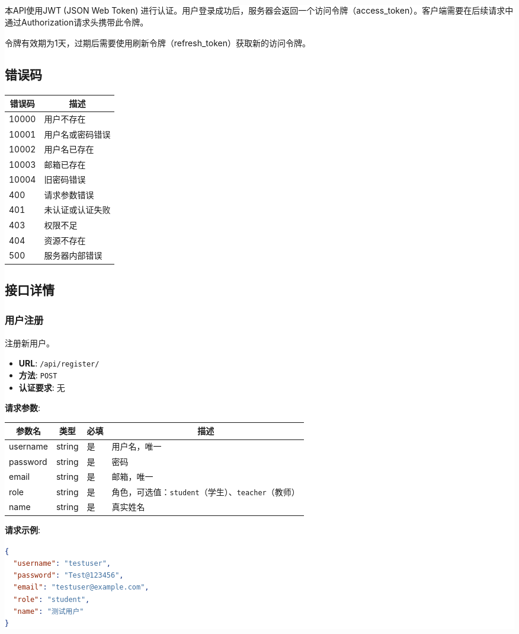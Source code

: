 本API使用JWT (JSON Web Token) 进行认证。用户登录成功后，服务器会返回一个访问令牌（access_token）。客户端需要在后续请求中通过Authorization请求头携带此令牌。

令牌有效期为1天，过期后需要使用刷新令牌（refresh_token）获取新的访问令牌。

## 错误码

| 错误码 | 描述 |
|-------|------|
| 10000 | 用户不存在 |
| 10001 | 用户名或密码错误 |
| 10002 | 用户名已存在 |
| 10003 | 邮箱已存在 |
| 10004 | 旧密码错误 |
| 400   | 请求参数错误 |
| 401   | 未认证或认证失败 |
| 403   | 权限不足 |
| 404   | 资源不存在 |
| 500   | 服务器内部错误 |

## 接口详情

### 用户注册

注册新用户。

- **URL**: `/api/register/`
- **方法**: `POST`
- **认证要求**: 无

**请求参数**:

| 参数名 | 类型 | 必填 | 描述 |
|-------|------|------|------|
| username | string | 是 | 用户名，唯一 |
| password | string | 是 | 密码 |
| email | string | 是 | 邮箱，唯一 |
| role | string | 是 | 角色，可选值：`student`（学生）、`teacher`（教师） |
| name | string | 是 | 真实姓名 |

**请求示例**:

```json
{
  "username": "testuser",
  "password": "Test@123456",
  "email": "testuser@example.com",
  "role": "student",
  "name": "测试用户"
}
```
